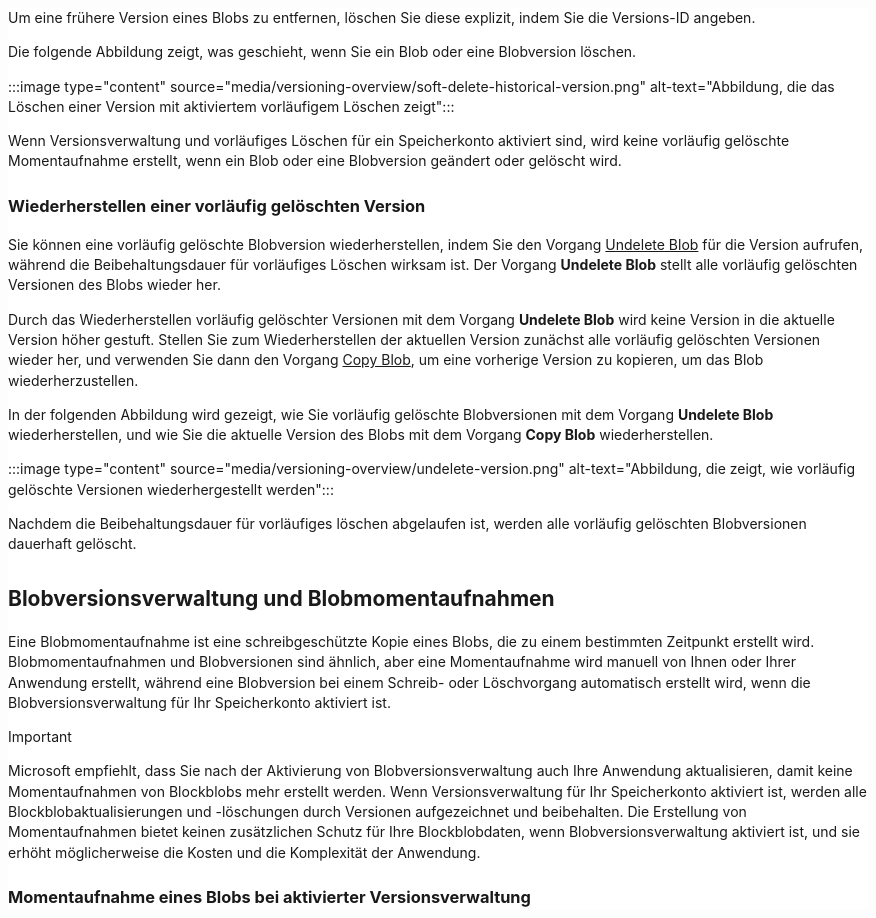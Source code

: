 Um eine frühere Version eines Blobs zu entfernen, löschen Sie diese explizit, indem Sie die Versions-ID angeben.

Die folgende Abbildung zeigt, was geschieht, wenn Sie ein Blob oder eine Blobversion löschen.

:::image type="content" source="media/versioning-overview/soft-delete-historical-version.png" alt-text="Abbildung, die das Löschen einer Version mit aktiviertem vorläufigem Löschen zeigt":::

Wenn Versionsverwaltung und vorläufiges Löschen für ein Speicherkonto aktiviert sind, wird keine vorläufig gelöschte Momentaufnahme erstellt, wenn ein Blob oder eine Blobversion geändert oder gelöscht wird.

### <a name="restoring-a-soft-deleted-version"></a>Wiederherstellen einer vorläufig gelöschten Version

Sie können eine vorläufig gelöschte Blobversion wiederherstellen, indem Sie den Vorgang [Undelete Blob](/rest/api/storageservices/undelete-blob) für die Version aufrufen, während die Beibehaltungsdauer für vorläufiges Löschen wirksam ist. Der Vorgang **Undelete Blob** stellt alle vorläufig gelöschten Versionen des Blobs wieder her.

Durch das Wiederherstellen vorläufig gelöschter Versionen mit dem Vorgang **Undelete Blob** wird keine Version in die aktuelle Version höher gestuft. Stellen Sie zum Wiederherstellen der aktuellen Version zunächst alle vorläufig gelöschten Versionen wieder her, und verwenden Sie dann den Vorgang [Copy Blob](/rest/api/storageservices/copy-blob), um eine vorherige Version zu kopieren, um das Blob wiederherzustellen.

In der folgenden Abbildung wird gezeigt, wie Sie vorläufig gelöschte Blobversionen mit dem Vorgang **Undelete Blob** wiederherstellen, und wie Sie die aktuelle Version des Blobs mit dem Vorgang **Copy Blob** wiederherstellen.

:::image type="content" source="media/versioning-overview/undelete-version.png" alt-text="Abbildung, die zeigt, wie vorläufig gelöschte Versionen wiederhergestellt werden":::

Nachdem die Beibehaltungsdauer für vorläufiges löschen abgelaufen ist, werden alle vorläufig gelöschten Blobversionen dauerhaft gelöscht.

## <a name="blob-versioning-and-blob-snapshots"></a>Blobversionsverwaltung und Blobmomentaufnahmen

Eine Blobmomentaufnahme ist eine schreibgeschützte Kopie eines Blobs, die zu einem bestimmten Zeitpunkt erstellt wird. Blobmomentaufnahmen und Blobversionen sind ähnlich, aber eine Momentaufnahme wird manuell von Ihnen oder Ihrer Anwendung erstellt, während eine Blobversion bei einem Schreib- oder Löschvorgang automatisch erstellt wird, wenn die Blobversionsverwaltung für Ihr Speicherkonto aktiviert ist.

> [!IMPORTANT]
> Microsoft empfiehlt, dass Sie nach der Aktivierung von Blobversionsverwaltung auch Ihre Anwendung aktualisieren, damit keine Momentaufnahmen von Blockblobs mehr erstellt werden. Wenn Versionsverwaltung für Ihr Speicherkonto aktiviert ist, werden alle Blockblobaktualisierungen und -löschungen durch Versionen aufgezeichnet und beibehalten. Die Erstellung von Momentaufnahmen bietet keinen zusätzlichen Schutz für Ihre Blockblobdaten, wenn Blobversionsverwaltung aktiviert ist, und sie erhöht möglicherweise die Kosten und die Komplexität der Anwendung.

### <a name="snapshot-a-blob-when-versioning-is-enabled"></a>Momentaufnahme eines Blobs bei aktivierter Versionsverwaltung

